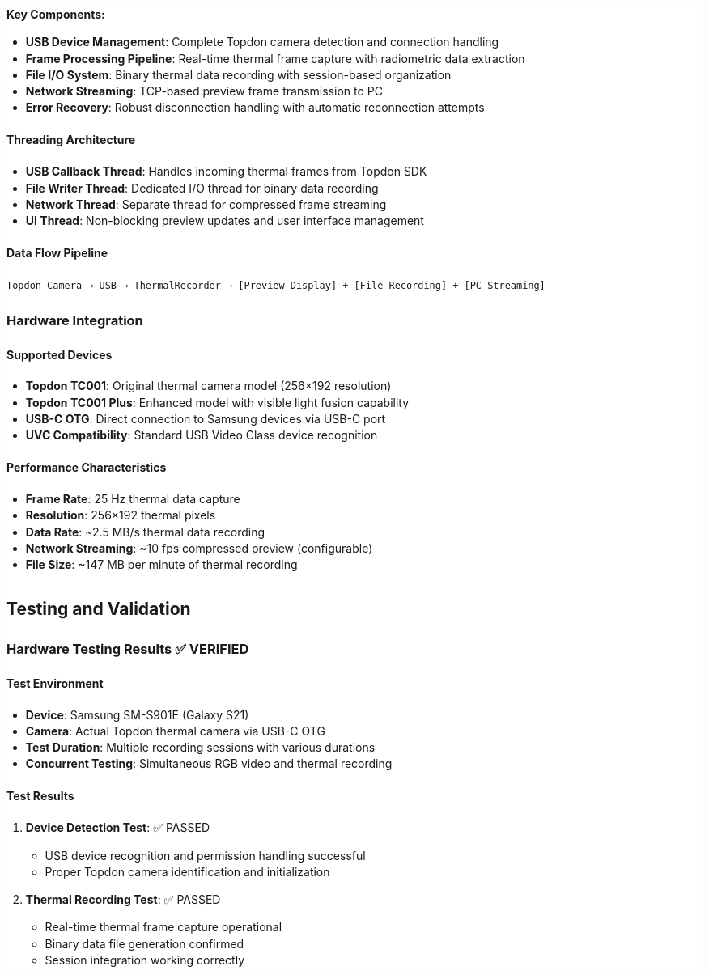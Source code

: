 **Key Components:**
- **USB Device Management**: Complete Topdon camera detection and connection handling
- **Frame Processing Pipeline**: Real-time thermal frame capture with radiometric data extraction
- **File I/O System**: Binary thermal data recording with session-based organization
- **Network Streaming**: TCP-based preview frame transmission to PC
- **Error Recovery**: Robust disconnection handling with automatic reconnection attempts

#### Threading Architecture
- **USB Callback Thread**: Handles incoming thermal frames from Topdon SDK
- **File Writer Thread**: Dedicated I/O thread for binary data recording
- **Network Thread**: Separate thread for compressed frame streaming
- **UI Thread**: Non-blocking preview updates and user interface management

#### Data Flow Pipeline
```
Topdon Camera → USB → ThermalRecorder → [Preview Display] + [File Recording] + [PC Streaming]
```

### Hardware Integration

#### Supported Devices
- **Topdon TC001**: Original thermal camera model (256×192 resolution)
- **Topdon TC001 Plus**: Enhanced model with visible light fusion capability
- **USB-C OTG**: Direct connection to Samsung devices via USB-C port
- **UVC Compatibility**: Standard USB Video Class device recognition

#### Performance Characteristics
- **Frame Rate**: 25 Hz thermal data capture
- **Resolution**: 256×192 thermal pixels
- **Data Rate**: ~2.5 MB/s thermal data recording
- **Network Streaming**: ~10 fps compressed preview (configurable)
- **File Size**: ~147 MB per minute of thermal recording

## Testing and Validation

### Hardware Testing Results ✅ VERIFIED

#### Test Environment
- **Device**: Samsung SM-S901E (Galaxy S21)
- **Camera**: Actual Topdon thermal camera via USB-C OTG
- **Test Duration**: Multiple recording sessions with various durations
- **Concurrent Testing**: Simultaneous RGB video and thermal recording

#### Test Results
1. **Device Detection Test**: ✅ PASSED
   - USB device recognition and permission handling successful
   - Proper Topdon camera identification and initialization

2. **Thermal Recording Test**: ✅ PASSED
   - Real-time thermal frame capture operational
   - Binary data file generation confirmed
   - Session integration working correctly
